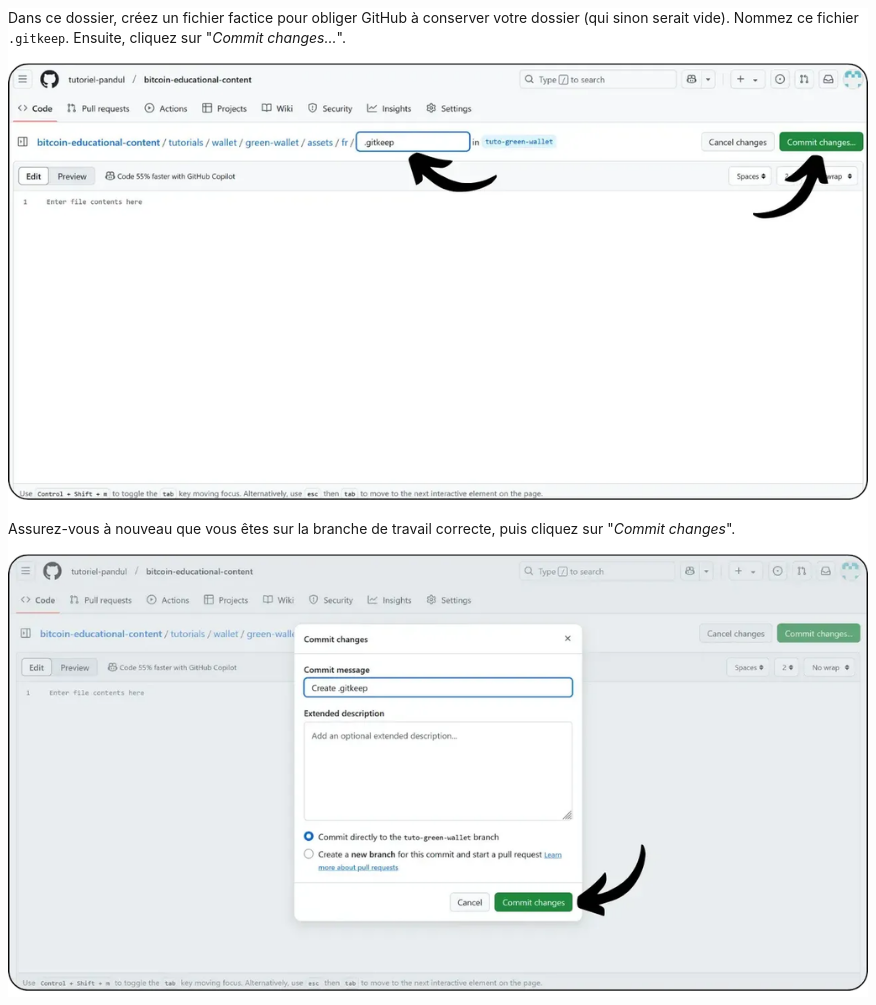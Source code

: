 Dans ce dossier, créez un fichier factice pour obliger GitHub à conserver votre dossier (qui sinon serait vide). Nommez ce fichier `.gitkeep`. Ensuite, cliquez sur "*Commit changes...*".

![GITHUB](assets/fr/14.webp)

Assurez-vous à nouveau que vous êtes sur la branche de travail correcte, puis cliquez sur "*Commit changes*".

![GITHUB](assets/fr/15.webp)
